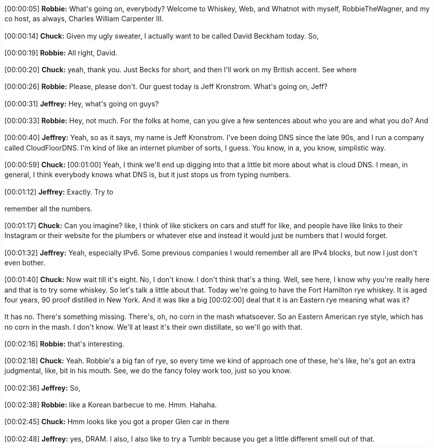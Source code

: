 [00:00:05] **Robbie:** What's going on, everybody? Welcome to Whiskey, Web, and Whatnot with myself, RobbieTheWagner, and my co host, as always, Charles William Carpenter III.

[00:00:14] **Chuck:** Given my ugly sweater, I actually want to be called David Beckham today. So,

[00:00:19] **Robbie:** All right, David.

[00:00:20] **Chuck:** yeah, thank you. Just Becks for short, and then I'll work on my British accent. See where

[00:00:26] **Robbie:** Please, please don't. Our guest today is Jeff Kronstrom. What's going on, Jeff?

[00:00:31] **Jeffrey:** Hey, what's going on guys?

[00:00:33] **Robbie:** Hey, not much. For the folks at home, can you give a few sentences about who you are and what you do? And

[00:00:40] **Jeffrey:** Yeah, so as it says, my name is Jeff Kronstrom. I've been doing DNS since the late 90s, and I run a company called CloudFloorDNS. I'm kind of like an internet plumber of sorts, I guess. You know, in a, you know, simplistic way.

[00:00:59] **Chuck:** [00:01:00] Yeah, I think we'll end up digging into that a little bit more about what is cloud DNS. I mean, in general, I think everybody knows what DNS is, but it just stops us from typing numbers.

[00:01:12] **Jeffrey:** Exactly. Try to

remember all the numbers.

[00:01:17] **Chuck:** Can you imagine? like, I think of like stickers on cars and stuff for like, and people have like links to their Instagram or their website for the plumbers or whatever else and instead it would just be numbers that I would forget.

[00:01:32] **Jeffrey:** Yeah, especially IPv6. Some previous companies I would remember all are IPv4 blocks, but now I just don't even bother.

[00:01:40] **Chuck:** Now wait till it's eight. No, I don't know. I don't think that's a thing. Well, see here, I know why you're really here and that is to try some whiskey. So let's talk a little about that. Today we're going to have the Fort Hamilton rye whiskey. It is aged four years, 90 proof distilled in New York. And it was like a big [00:02:00] deal that it is an Eastern rye meaning what was it?

It has no. There's something missing. There's, oh, no corn in the mash whatsoever. So an Eastern American rye style, which has no corn in the mash. I don't know. We'll at least it's their own distillate, so we'll go with that.

[00:02:16] **Robbie:** that's interesting.

[00:02:18] **Chuck:** Yeah. Robbie's a big fan of rye, so every time we kind of approach one of these, he's like, he's got an extra judgmental, like, bit in his mouth. See, we do the fancy foley work too, just so you know.

[00:02:36] **Jeffrey:** So,

[00:02:38] **Robbie:** like a Korean barbecue to me. Hmm. Hahaha.

[00:02:45] **Chuck:** Hmm looks like you got a proper Glen car in there

[00:02:48] **Jeffrey:** yes, DRAM. I also, I also like to try a Tumblr because you get a little different smell out of that.
